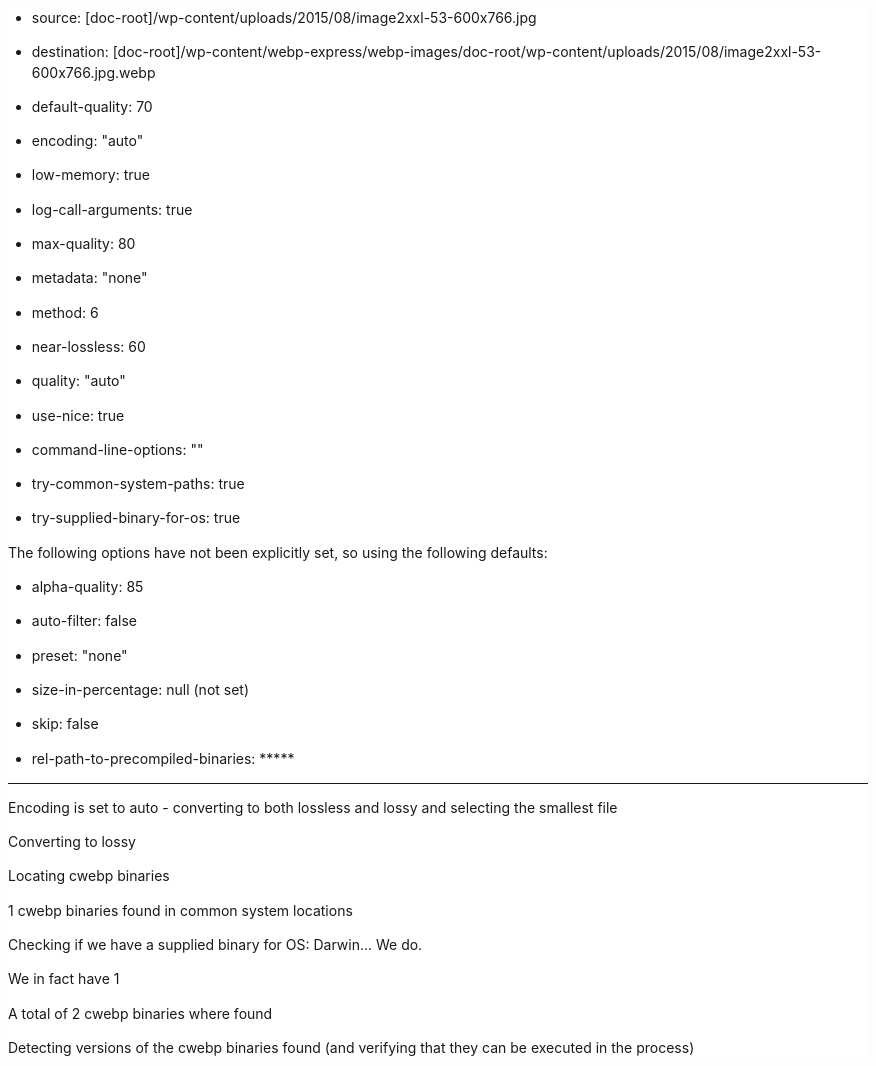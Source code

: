 - source: [doc-root]/wp-content/uploads/2015/08/image2xxl-53-600x766.jpg

- destination: [doc-root]/wp-content/webp-express/webp-images/doc-root/wp-content/uploads/2015/08/image2xxl-53-600x766.jpg.webp

- default-quality: 70

- encoding: "auto"

- low-memory: true

- log-call-arguments: true

- max-quality: 80

- metadata: "none"

- method: 6

- near-lossless: 60

- quality: "auto"

- use-nice: true

- command-line-options: ""

- try-common-system-paths: true

- try-supplied-binary-for-os: true


The following options have not been explicitly set, so using the following defaults:

- alpha-quality: 85

- auto-filter: false

- preset: "none"

- size-in-percentage: null (not set)

- skip: false

- rel-path-to-precompiled-binaries: *****

------------


Encoding is set to auto - converting to both lossless and lossy and selecting the smallest file


Converting to lossy

Locating cwebp binaries

1 cwebp binaries found in common system locations

Checking if we have a supplied binary for OS: Darwin... We do.

We in fact have 1

A total of 2 cwebp binaries where found

Detecting versions of the cwebp binaries found (and verifying that they can be executed in the process)
